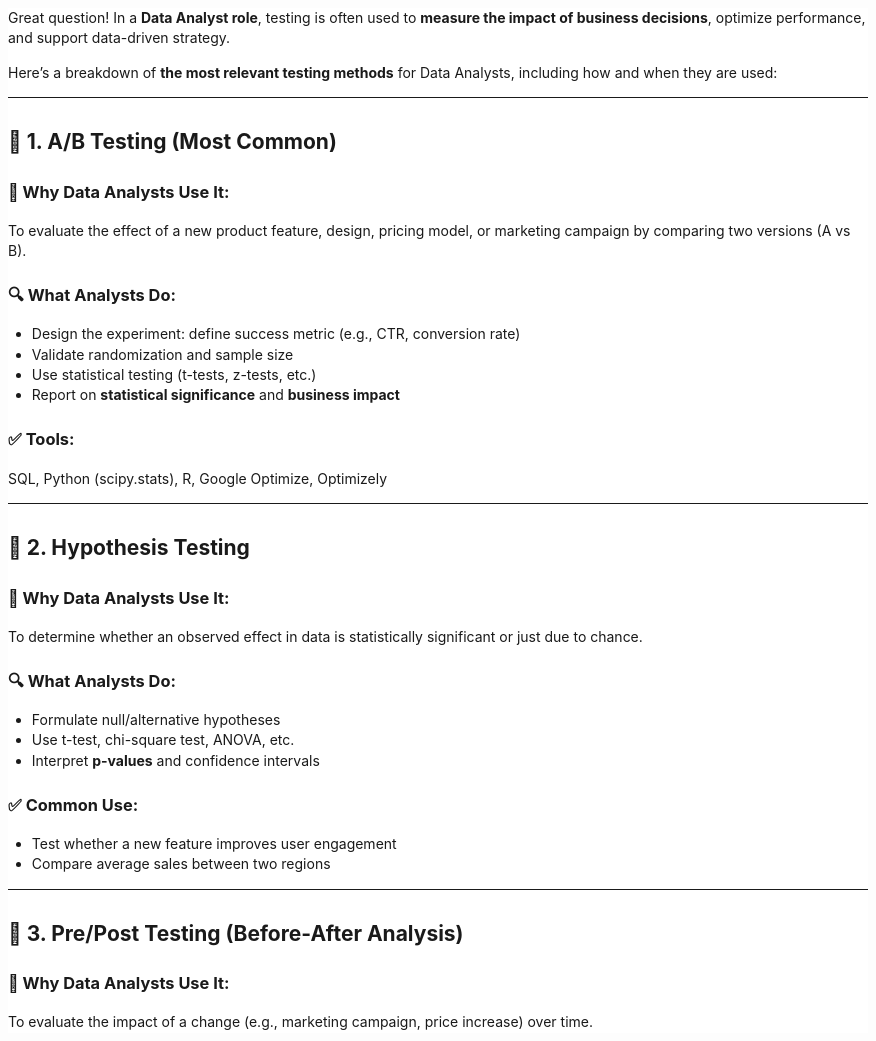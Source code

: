 Great question! In a **Data Analyst role**, testing is often used to **measure the impact of business decisions**, optimize performance, and support data-driven strategy.

Here’s a breakdown of **the most relevant testing methods** for Data Analysts, including how and when they are used:

---

## 🧪 1. **A/B Testing (Most Common)**

### 📌 Why Data Analysts Use It:

To evaluate the effect of a new product feature, design, pricing model, or marketing campaign by comparing two versions (A vs B).

### 🔍 What Analysts Do:

* Design the experiment: define success metric (e.g., CTR, conversion rate)
* Validate randomization and sample size
* Use statistical testing (t-tests, z-tests, etc.)
* Report on **statistical significance** and **business impact**

### ✅ Tools:

SQL, Python (scipy.stats), R, Google Optimize, Optimizely

---

## 🧪 2. **Hypothesis Testing**

### 📌 Why Data Analysts Use It:

To determine whether an observed effect in data is statistically significant or just due to chance.

### 🔍 What Analysts Do:

* Formulate null/alternative hypotheses
* Use t-test, chi-square test, ANOVA, etc.
* Interpret **p-values** and confidence intervals

### ✅ Common Use:

* Test whether a new feature improves user engagement
* Compare average sales between two regions

---

## 🧪 3. **Pre/Post Testing (Before-After Analysis)**

### 📌 Why Data Analysts Use It:

To evaluate the impact of a change (e.g., marketing campaign, price increase) over time.
